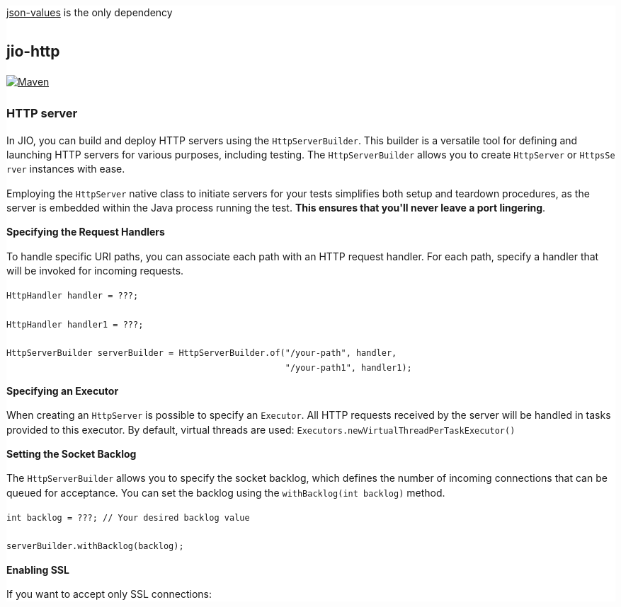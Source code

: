 [json-values](https://github.com/imrafaelmerino/json-values) is the only dependency

## <a name="jio-http"><a/> jio-http

[![Maven](https://img.shields.io/maven-central/v/com.github.imrafaelmerino/jio-http/3.0.0-RC2)](https://search.maven.org/artifact/com.github.imrafaelmerino/jio-http/3.0.0-RC2/jar
"jio-http")

### <a name="httpserver"><a/> HTTP server

In JIO, you can build and deploy HTTP servers using the `HttpServerBuilder`. This builder is a
versatile tool for defining and launching HTTP servers for various purposes, including testing. The
`HttpServerBuilder` allows you to create `HttpServer` or `HttpsServer` instances with ease.

Employing the `HttpServer` native class to initiate servers for your tests simplifies both setup and
teardown procedures, as the server is embedded within the Java process running the test. **This
ensures that you'll never leave a port lingering**.

**Specifying the Request Handlers**

To handle specific URI paths, you can associate each path with an HTTP request handler. For each
path, specify a handler that will be invoked for incoming requests.

```code
HttpHandler handler = ???;

HttpHandler handler1 = ???;

HttpServerBuilder serverBuilder = HttpServerBuilder.of("/your-path", handler,
                                                       "/your-path1", handler1);

```

**Specifying an Executor**

When creating an `HttpServer` is possible to specify an `Executor`. All HTTP requests received by
the server will be handled in tasks provided to this executor. By default, virtual threads are used:
`Executors.newVirtualThreadPerTaskExecutor()`

**Setting the Socket Backlog**

The `HttpServerBuilder` allows you to specify the socket backlog, which defines the number of
incoming connections that can be queued for acceptance. You can set the backlog using the
`withBacklog(int backlog)` method.

```code
int backlog = ???; // Your desired backlog value

serverBuilder.withBacklog(backlog);
```

**Enabling SSL**

If you want to accept only SSL connections:

